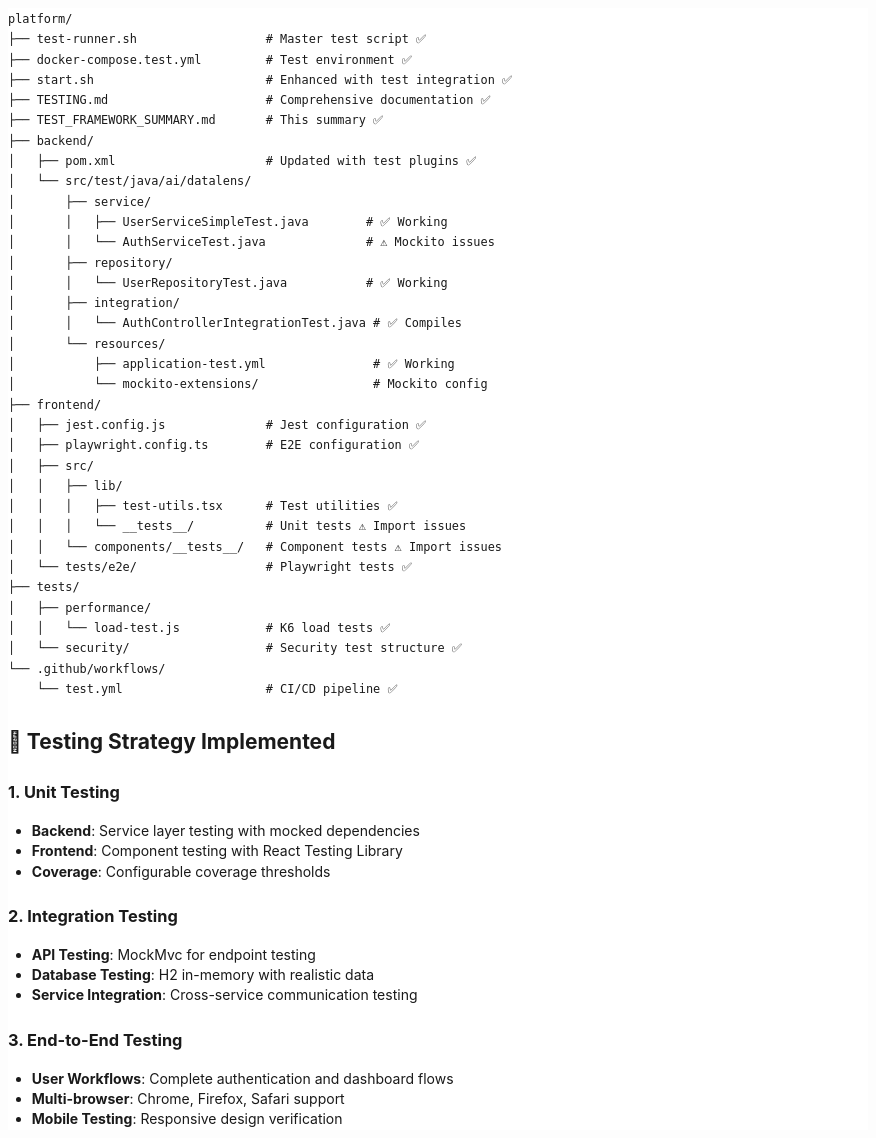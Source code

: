 ```
platform/
├── test-runner.sh                  # Master test script ✅
├── docker-compose.test.yml         # Test environment ✅
├── start.sh                        # Enhanced with test integration ✅
├── TESTING.md                      # Comprehensive documentation ✅
├── TEST_FRAMEWORK_SUMMARY.md       # This summary ✅
├── backend/
│   ├── pom.xml                     # Updated with test plugins ✅
│   └── src/test/java/ai/datalens/
│       ├── service/
│       │   ├── UserServiceSimpleTest.java        # ✅ Working
│       │   └── AuthServiceTest.java              # ⚠️ Mockito issues
│       ├── repository/
│       │   └── UserRepositoryTest.java           # ✅ Working
│       ├── integration/
│       │   └── AuthControllerIntegrationTest.java # ✅ Compiles
│       └── resources/
│           ├── application-test.yml               # ✅ Working
│           └── mockito-extensions/                # Mockito config
├── frontend/
│   ├── jest.config.js              # Jest configuration ✅
│   ├── playwright.config.ts        # E2E configuration ✅
│   ├── src/
│   │   ├── lib/
│   │   │   ├── test-utils.tsx      # Test utilities ✅
│   │   │   └── __tests__/          # Unit tests ⚠️ Import issues
│   │   └── components/__tests__/   # Component tests ⚠️ Import issues
│   └── tests/e2e/                  # Playwright tests ✅
├── tests/
│   ├── performance/
│   │   └── load-test.js            # K6 load tests ✅
│   └── security/                   # Security test structure ✅
└── .github/workflows/
    └── test.yml                    # CI/CD pipeline ✅
```

## 🎯 **Testing Strategy Implemented**

### **1. Unit Testing**
- **Backend**: Service layer testing with mocked dependencies
- **Frontend**: Component testing with React Testing Library
- **Coverage**: Configurable coverage thresholds

### **2. Integration Testing**
- **API Testing**: MockMvc for endpoint testing
- **Database Testing**: H2 in-memory with realistic data
- **Service Integration**: Cross-service communication testing

### **3. End-to-End Testing**
- **User Workflows**: Complete authentication and dashboard flows
- **Multi-browser**: Chrome, Firefox, Safari support  
- **Mobile Testing**: Responsive design verification

